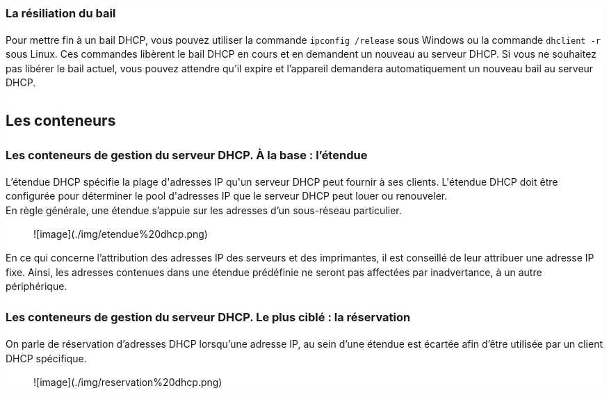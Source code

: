 ### La résiliation du bail

Pour mettre fin à un bail DHCP, vous pouvez utiliser la commande ```ipconfig /release``` sous Windows ou la commande ```dhclient -r``` sous Linux. Ces commandes libèrent le bail DHCP en cours et en demandent un nouveau au serveur DHCP. Si vous ne souhaitez pas libérer le bail actuel, vous pouvez attendre qu’il expire et l’appareil demandera automatiquement un nouveau bail au serveur DHCP.  

## Les conteneurs

### Les conteneurs de gestion du serveur DHCP. À la base : l’étendue

L’étendue DHCP spécifie la plage d'adresses IP qu'un serveur DHCP peut fournir à ses clients. L'étendue DHCP doit être configurée pour déterminer le pool d'adresses IP que le serveur DHCP peut louer ou renouveler.  
En règle générale, une étendue s’appuie sur les adresses d’un sous-réseau particulier.  

<figure markdown=1>
![image](./img/etendue%20dhcp.png)
</figure>

En ce qui concerne l’attribution des adresses IP des serveurs et des imprimantes, il est conseillé de leur attribuer une adresse IP fixe. Ainsi, les adresses contenues dans une étendue prédéfinie ne seront pas affectées par inadvertance, à un autre périphérique.

### Les conteneurs de gestion du serveur DHCP. Le plus ciblé : la réservation

On parle de réservation d’adresses DHCP lorsqu’une adresse IP, au sein d’une étendue est écartée afin d’être utilisée par un client DHCP spécifique.  

<figure markdown=1>
![image](./img/reservation%20dhcp.png)
</figure>
